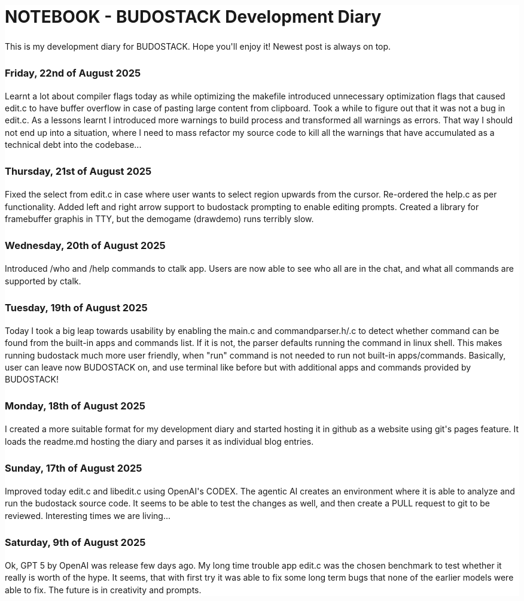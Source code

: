 # NOTEBOOK - BUDOSTACK Development Diary #

This is my development diary for BUDOSTACK. Hope you'll enjoy it! Newest post is always on top.

### Friday, 22nd of August 2025 ###

Learnt a lot about compiler flags today as while optimizing the makefile introduced unnecessary
optimization flags that caused edit.c to have buffer overflow in case of pasting large content
from clipboard. Took a while to figure out that it was not a bug in edit.c. As a lessons learnt
I introduced more warnings to build process and transformed all warnings as errors. That way I
should not end up into a situation, where I need to mass refactor my source code to kill all the
warnings that have accumulated as a technical debt into the codebase...

### Thursday, 21st of August 2025 ###

Fixed the select from edit.c in case where user wants to select region upwards from the cursor.
Re-ordered the help.c as per functionality. Added left and right arrow support to budostack
prompting to enable editing prompts. Created a library for framebuffer graphis in TTY, but the
demogame (drawdemo) runs terribly slow.

### Wednesday, 20th of August 2025 ###

Introduced /who and /help commands to ctalk app. Users are now able to see who all are in
the chat, and what all commands are supported by ctalk.

### Tuesday, 19th of August 2025 ###

Today I took a big leap towards usability by enabling the main.c and commandparser.h/.c to
detect whether command can be found from the built-in apps and commands list. If it is not,
the parser defaults running the command in linux shell. This makes running budostack much
more user friendly, when "run" command is not needed to run not built-in apps/commands.
Basically, user can leave now BUDOSTACK on, and use terminal like before but with additional
apps and commands provided by BUDOSTACK!

### Monday, 18th of August 2025 ###

I created a more suitable format for my development diary and started hosting it in github
as a website using git's pages feature. It loads the readme.md hosting the diary and parses
it as individual blog entries.

### Sunday, 17th of August 2025 ###

Improved today edit.c and libedit.c using OpenAI's CODEX. The agentic AI creates an environment
where it is able to analyze and run the budostack source code. It seems to be able to test the
changes as well, and then create a PULL request to git to be reviewed. Interesting times we are
living...

### Saturday, 9th of August 2025 ###

Ok, GPT 5 by OpenAI was release few days ago. My long time trouble app edit.c was the chosen 
benchmark to test whether it really is worth of the hype. It seems, that with first try it was
able to fix some long term bugs that none of the earlier models were able to fix. The future is
in creativity and prompts.
